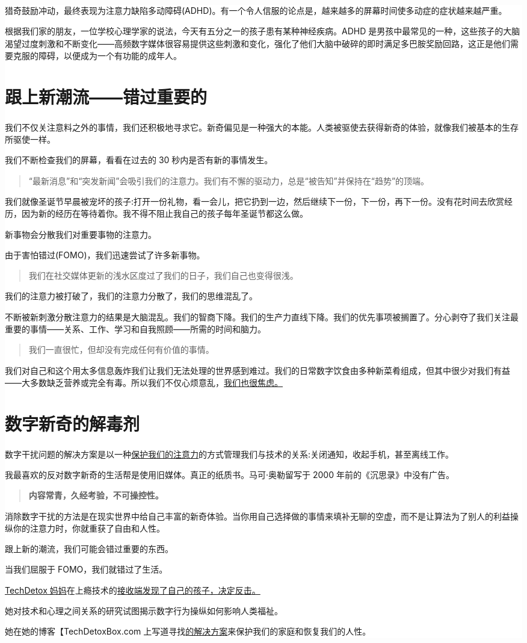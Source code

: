 猎奇鼓励冲动，最终表现为注意力缺陷多动障碍(ADHD)。有一个令人信服的论点是，越来越多的屏幕时间使多动症的症状越来越严重。

根据我们家的朋友，一位学校心理学家的说法，今天有五分之一的孩子患有某种神经疾病。ADHD 是男孩中最常见的一种，这些孩子的大脑渴望过度刺激和不断变化——高频数字媒体很容易提供这些刺激和变化，强化了他们大脑中破碎的即时满足多巴胺奖励回路，这正是他们需要克服的障碍，以便成为一个有功能的成年人。

# 跟上新潮流——错过重要的

我们不仅关注意料之外的事情，我们还积极地寻求它。新奇偏见是一种强大的本能。人类被驱使去获得新奇的体验，就像我们被基本的生存所驱使一样。

我们不断检查我们的屏幕，看看在过去的 30 秒内是否有新的事情发生。

> “最新消息”和“突发新闻”会吸引我们的注意力。我们有不懈的驱动力，总是“被告知”并保持在“趋势”的顶端。

我们就像圣诞节早晨被宠坏的孩子:打开一份礼物，看一会儿，把它扔到一边，然后继续下一份，下一份，再下一份。没有花时间去欣赏经历，因为新的经历在等待着你。我不得不阻止我自己的孩子每年圣诞节都这么做。

新事物会分散我们对重要事物的注意力。

由于害怕错过(FOMO)，我们迅速尝试了许多新事物。

> 我们在社交媒体更新的浅水区度过了我们的日子，我们自己也变得很浅。

我们的注意力被打破了，我们的注意力分散了，我们的思维混乱了。

不断被新刺激分散注意力的结果是大脑混乱。我们的智商下降。我们的生产力直线下降。我们的优先事项被搁置了。分心剥夺了我们关注最重要的事情——关系、工作、学习和自我照顾——所需的时间和脑力。

> 我们一直很忙，但却没有完成任何有价值的事情。

我们对自己和这个用太多信息轰炸我们让我们无法处理的世界感到难过。我们的日常数字饮食由多种新菜肴组成，但其中很少对我们有益——大多数缺乏营养或完全有毒。所以我们不仅心烦意乱，[我们也很焦虑。](https://www.techdetoxbox.com/weapons-of-digital-manipulation/fear-how-negativity-bias-drives-user-engagement/)

# 数字新奇的解毒剂

数字干扰问题的解决方案是以一种[保护我们的注意力](https://www.techdetoxbox.com/screen-time-solutions/turn-these-off/)的方式管理我们与技术的关系:关闭通知，收起手机，甚至离线工作。

我最喜欢的反对数字新奇的生活帮是使用旧媒体。真正的纸质书。马可·奥勒留写于 2000 年前的《沉思录》中没有广告。

> **内容常青，久经考验，不可操控性。**

消除数字干扰的方法是在现实世界中给自己丰富的新奇体验。当你用自己选择做的事情来填补无聊的空虚，而不是让算法为了别人的利益操纵你的注意力时，你就重获了自由和人性。

跟上新的潮流，我们可能会错过重要的东西。

当我们屈服于 FOMO，我们就错过了生活。

[TechDetox 妈妈](https://www.techdetoxbox.com/mission-screentime-children-wellbeing/)在上瘾技术的[接收端发现了自己的孩子，决定反击。](https://www.techdetoxbox.com/screen-time-problems/)

她对技术和心理之间关系的研究试图揭示数字行为操纵如何影响人类福祉。

她在她的博客【TechDetoxBox.com 上写道寻找[的解决方案](https://www.techdetoxbox.com/digital-wellbeing/)来保护我们的家庭和恢复我们的人性。